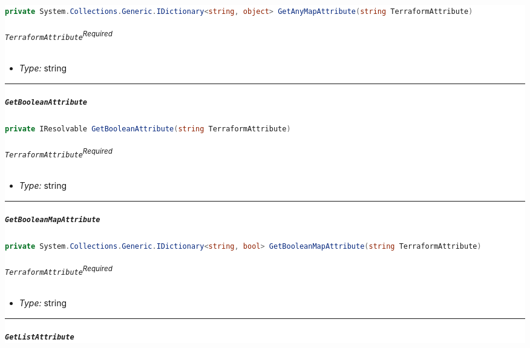 ```csharp
private System.Collections.Generic.IDictionary<string, object> GetAnyMapAttribute(string TerraformAttribute)
```

###### `TerraformAttribute`<sup>Required</sup> <a name="TerraformAttribute" id="rhizo-co-terraform-provider-oci.dataOciAiAnomalyDetectionModel.DataOciAiAnomalyDetectionModelModelTrainingResultsOutputReference.getAnyMapAttribute.parameter.terraformAttribute"></a>

- *Type:* string

---

##### `GetBooleanAttribute` <a name="GetBooleanAttribute" id="rhizo-co-terraform-provider-oci.dataOciAiAnomalyDetectionModel.DataOciAiAnomalyDetectionModelModelTrainingResultsOutputReference.getBooleanAttribute"></a>

```csharp
private IResolvable GetBooleanAttribute(string TerraformAttribute)
```

###### `TerraformAttribute`<sup>Required</sup> <a name="TerraformAttribute" id="rhizo-co-terraform-provider-oci.dataOciAiAnomalyDetectionModel.DataOciAiAnomalyDetectionModelModelTrainingResultsOutputReference.getBooleanAttribute.parameter.terraformAttribute"></a>

- *Type:* string

---

##### `GetBooleanMapAttribute` <a name="GetBooleanMapAttribute" id="rhizo-co-terraform-provider-oci.dataOciAiAnomalyDetectionModel.DataOciAiAnomalyDetectionModelModelTrainingResultsOutputReference.getBooleanMapAttribute"></a>

```csharp
private System.Collections.Generic.IDictionary<string, bool> GetBooleanMapAttribute(string TerraformAttribute)
```

###### `TerraformAttribute`<sup>Required</sup> <a name="TerraformAttribute" id="rhizo-co-terraform-provider-oci.dataOciAiAnomalyDetectionModel.DataOciAiAnomalyDetectionModelModelTrainingResultsOutputReference.getBooleanMapAttribute.parameter.terraformAttribute"></a>

- *Type:* string

---

##### `GetListAttribute` <a name="GetListAttribute" id="rhizo-co-terraform-provider-oci.dataOciAiAnomalyDetectionModel.DataOciAiAnomalyDetectionModelModelTrainingResultsOutputReference.getListAttribute"></a>
